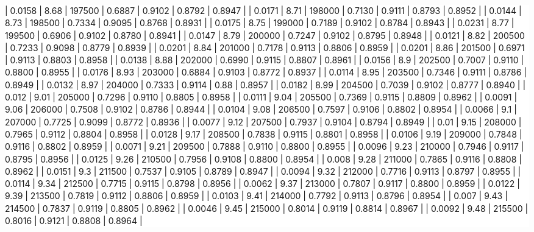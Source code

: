 | 0.0158        | 8.68  | 197500 | 0.6887          | 0.9102   | 0.8792 | 0.8947         |
| 0.0171        | 8.71  | 198000 | 0.7130          | 0.9111   | 0.8793 | 0.8952         |
| 0.0144        | 8.73  | 198500 | 0.7334          | 0.9095   | 0.8768 | 0.8931         |
| 0.0175        | 8.75  | 199000 | 0.7189          | 0.9102   | 0.8784 | 0.8943         |
| 0.0231        | 8.77  | 199500 | 0.6906          | 0.9102   | 0.8780 | 0.8941         |
| 0.0147        | 8.79  | 200000 | 0.7247          | 0.9102   | 0.8795 | 0.8948         |
| 0.0121        | 8.82  | 200500 | 0.7233          | 0.9098   | 0.8779 | 0.8939         |
| 0.0201        | 8.84  | 201000 | 0.7178          | 0.9113   | 0.8806 | 0.8959         |
| 0.0201        | 8.86  | 201500 | 0.6971          | 0.9113   | 0.8803 | 0.8958         |
| 0.0138        | 8.88  | 202000 | 0.6990          | 0.9115   | 0.8807 | 0.8961         |
| 0.0156        | 8.9   | 202500 | 0.7007          | 0.9110   | 0.8800 | 0.8955         |
| 0.0176        | 8.93  | 203000 | 0.6884          | 0.9103   | 0.8772 | 0.8937         |
| 0.0114        | 8.95  | 203500 | 0.7346          | 0.9111   | 0.8786 | 0.8949         |
| 0.0132        | 8.97  | 204000 | 0.7333          | 0.9114   | 0.88   | 0.8957         |
| 0.0182        | 8.99  | 204500 | 0.7039          | 0.9102   | 0.8777 | 0.8940         |
| 0.012         | 9.01  | 205000 | 0.7296          | 0.9110   | 0.8805 | 0.8958         |
| 0.0111        | 9.04  | 205500 | 0.7369          | 0.9115   | 0.8809 | 0.8962         |
| 0.0091        | 9.06  | 206000 | 0.7508          | 0.9102   | 0.8786 | 0.8944         |
| 0.0104        | 9.08  | 206500 | 0.7597          | 0.9106   | 0.8802 | 0.8954         |
| 0.0066        | 9.1   | 207000 | 0.7725          | 0.9099   | 0.8772 | 0.8936         |
| 0.0077        | 9.12  | 207500 | 0.7937          | 0.9104   | 0.8794 | 0.8949         |
| 0.01          | 9.15  | 208000 | 0.7965          | 0.9112   | 0.8804 | 0.8958         |
| 0.0128        | 9.17  | 208500 | 0.7838          | 0.9115   | 0.8801 | 0.8958         |
| 0.0106        | 9.19  | 209000 | 0.7848          | 0.9116   | 0.8802 | 0.8959         |
| 0.0071        | 9.21  | 209500 | 0.7888          | 0.9110   | 0.8800 | 0.8955         |
| 0.0096        | 9.23  | 210000 | 0.7946          | 0.9117   | 0.8795 | 0.8956         |
| 0.0125        | 9.26  | 210500 | 0.7956          | 0.9108   | 0.8800 | 0.8954         |
| 0.008         | 9.28  | 211000 | 0.7865          | 0.9116   | 0.8808 | 0.8962         |
| 0.0151        | 9.3   | 211500 | 0.7537          | 0.9105   | 0.8789 | 0.8947         |
| 0.0094        | 9.32  | 212000 | 0.7716          | 0.9113   | 0.8797 | 0.8955         |
| 0.0114        | 9.34  | 212500 | 0.7715          | 0.9115   | 0.8798 | 0.8956         |
| 0.0062        | 9.37  | 213000 | 0.7807          | 0.9117   | 0.8800 | 0.8959         |
| 0.0122        | 9.39  | 213500 | 0.7819          | 0.9112   | 0.8806 | 0.8959         |
| 0.0103        | 9.41  | 214000 | 0.7792          | 0.9113   | 0.8796 | 0.8954         |
| 0.007         | 9.43  | 214500 | 0.7837          | 0.9119   | 0.8805 | 0.8962         |
| 0.0046        | 9.45  | 215000 | 0.8014          | 0.9119   | 0.8814 | 0.8967         |
| 0.0092        | 9.48  | 215500 | 0.8016          | 0.9121   | 0.8808 | 0.8964         |